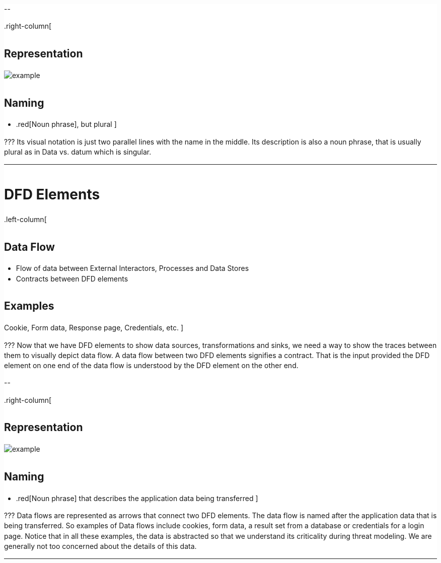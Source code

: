--

.right-column[
## Representation
![example](images/datastore.svg)
## Naming
- .red[Noun phrase], but plural
]

???
Its visual notation is just two parallel lines with the name in the middle. Its description is also a noun phrase, that is usually plural as in Data vs. datum which is singular.

---

# DFD Elements

.left-column[
## Data Flow
- Flow of data between External Interactors, Processes and Data Stores  
- Contracts between DFD elements

## Examples
Cookie, Form data, Response page, Credentials, etc.
]

???
Now that we have DFD elements to show data sources, transformations and sinks, we need a way to show the traces between them to visually depict data flow. A data flow between two DFD elements signifies a contract. That is the input provided the DFD element on one end of the data flow is understood by the DFD element on the other end.

--

.right-column[
## Representation
![example](images/dataflow.svg)
## Naming
- .red[Noun phrase] that describes the application data being transferred
]

???
Data flows are represented as arrows that connect two DFD elements. The data flow is named after the application data that is being transferred. So examples of Data flows include cookies, form data, a result set from a database or credentials for a login page. Notice that in all these examples, the data is abstracted so that we understand its criticality during threat modeling. We are generally not too concerned about the details of this data.

---